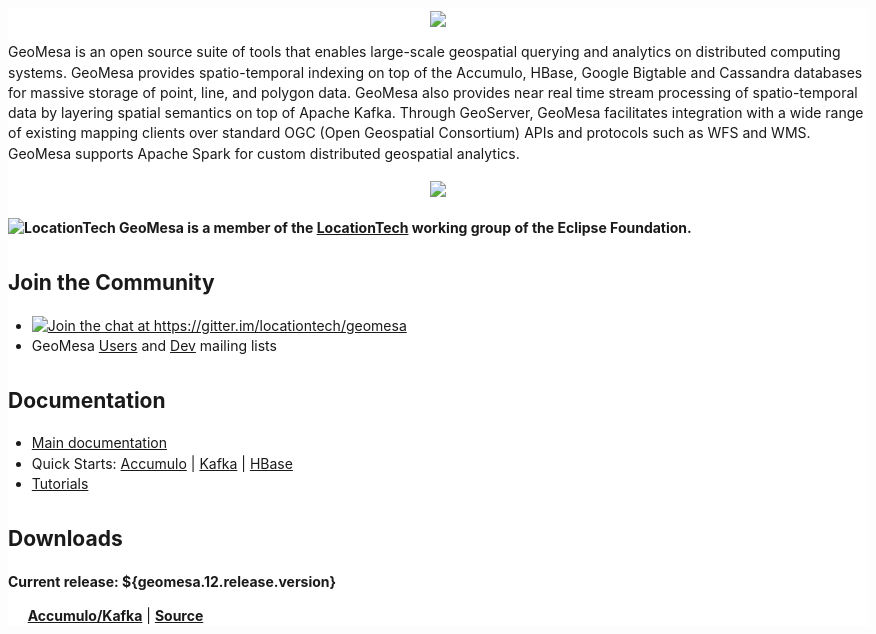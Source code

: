 <p align="center">
  <a href="http://geomesa.github.io"><img align="center" width="50%" src="https://raw.githubusercontent.com/geomesa/geomesa.github.io/master/img/geomesa-2x.png"></img></a>
</p>

GeoMesa is an open source suite of tools that enables large-scale geospatial querying and analytics on distributed
computing systems. GeoMesa provides spatio-temporal indexing on top of the Accumulo, HBase, Google Bigtable and
Cassandra databases for massive storage of point, line, and polygon data. GeoMesa also provides near real time
stream processing of spatio-temporal data by layering spatial semantics on top of Apache Kafka. Through GeoServer,
GeoMesa facilitates integration with a wide range of existing mapping clients over standard OGC (Open Geospatial
Consortium) APIs and protocols such as WFS and WMS. GeoMesa supports Apache Spark for custom distributed
geospatial analytics.

<p align="center">
  <img align="center" height="150px" src="http://www.geomesa.org/img/geomesa-overview-848x250.png"></img>
</p>

#### ![LocationTech](https://pbs.twimg.com/profile_images/2552421256/hv2oas84tv7n3maianiq_normal.png) GeoMesa is a member of the [LocationTech](http://www.locationtech.org) working group of the Eclipse Foundation.

## Join the Community

* <a href="https://gitter.im/locationtech/geomesa?utm_source=badge&utm_medium=badge&utm_campaign=pr-badge&utm_content=badge" target="_blank"><img src="https://badges.gitter.im/Join%20Chat.svg" alt="Join the chat at https://gitter.im/locationtech/geomesa"></img></a>
* GeoMesa [Users](https://locationtech.org/mhonarc/lists/geomesa-users/) and [Dev](https://locationtech.org/mhonarc/lists/geomesa-dev/) mailing lists

## Documentation

* [Main documentation](http://www.geomesa.org/documentation/)
* Quick Starts: [Accumulo](http://www.geomesa.org/documentation/tutorials/geomesa-quickstart-accumulo.html) |
  [Kafka](http://www.geomesa.org/documentation/tutorials/geomesa-quickstart-kafka.html) |
  [HBase](http://www.geomesa.org/documentation/tutorials/geomesa-quickstart-hbase.html)
* [Tutorials](http://www.geomesa.org/tutorials/)

## Downloads

**Current release: ${geomesa.12.release.version}**

  &nbsp;&nbsp;&nbsp;&nbsp;
  [**Accumulo/Kafka**](https://repo.locationtech.org/content/repositories/geomesa-releases/org/locationtech/geomesa/geomesa-dist/${geomesa.12.release.version}/geomesa-dist-${geomesa.12.release.version}-bin.tar.gz) |
  [**Source**](https://github.com/locationtech/geomesa/archive/geomesa-${geomesa.12.release.version}.tar.gz)
